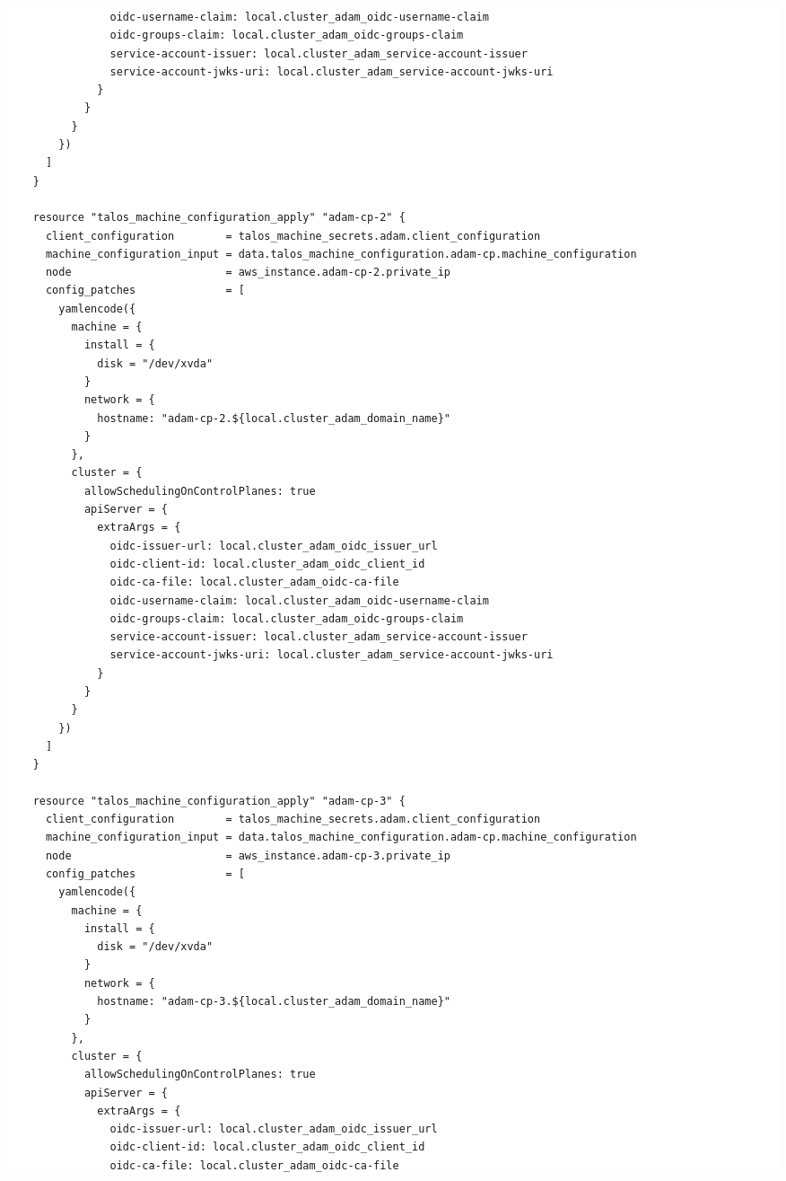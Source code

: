                     oidc-username-claim: local.cluster_adam_oidc-username-claim
                    oidc-groups-claim: local.cluster_adam_oidc-groups-claim
                    service-account-issuer: local.cluster_adam_service-account-issuer
                    service-account-jwks-uri: local.cluster_adam_service-account-jwks-uri
                  }
                }
              }
            })
          ]
        }

        resource "talos_machine_configuration_apply" "adam-cp-2" {
          client_configuration        = talos_machine_secrets.adam.client_configuration
          machine_configuration_input = data.talos_machine_configuration.adam-cp.machine_configuration
          node                        = aws_instance.adam-cp-2.private_ip
          config_patches              = [
            yamlencode({
              machine = {
                install = {
                  disk = "/dev/xvda"
                }
                network = {
                  hostname: "adam-cp-2.${local.cluster_adam_domain_name}"
                }
              },
              cluster = {
                allowSchedulingOnControlPlanes: true
                apiServer = {
                  extraArgs = {
                    oidc-issuer-url: local.cluster_adam_oidc_issuer_url
                    oidc-client-id: local.cluster_adam_oidc_client_id
                    oidc-ca-file: local.cluster_adam_oidc-ca-file
                    oidc-username-claim: local.cluster_adam_oidc-username-claim
                    oidc-groups-claim: local.cluster_adam_oidc-groups-claim
                    service-account-issuer: local.cluster_adam_service-account-issuer
                    service-account-jwks-uri: local.cluster_adam_service-account-jwks-uri
                  }
                }
              }
            })
          ]
        }

        resource "talos_machine_configuration_apply" "adam-cp-3" {
          client_configuration        = talos_machine_secrets.adam.client_configuration
          machine_configuration_input = data.talos_machine_configuration.adam-cp.machine_configuration
          node                        = aws_instance.adam-cp-3.private_ip
          config_patches              = [
            yamlencode({
              machine = {
                install = {
                  disk = "/dev/xvda"
                }
                network = {
                  hostname: "adam-cp-3.${local.cluster_adam_domain_name}"
                }
              },
              cluster = {
                allowSchedulingOnControlPlanes: true
                apiServer = {
                  extraArgs = {
                    oidc-issuer-url: local.cluster_adam_oidc_issuer_url
                    oidc-client-id: local.cluster_adam_oidc_client_id
                    oidc-ca-file: local.cluster_adam_oidc-ca-file